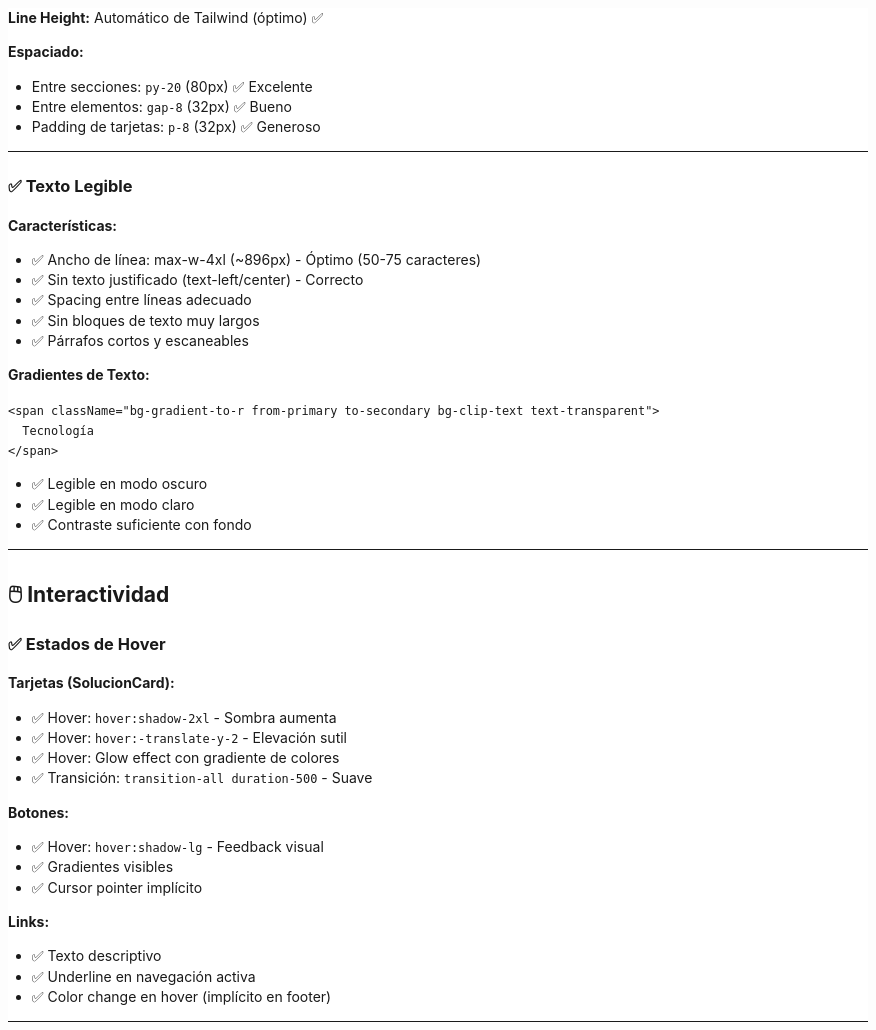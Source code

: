**Line Height:** Automático de Tailwind (óptimo) ✅

**Espaciado:**

- Entre secciones: `py-20` (80px) ✅ Excelente
- Entre elementos: `gap-8` (32px) ✅ Bueno
- Padding de tarjetas: `p-8` (32px) ✅ Generoso

---

### ✅ Texto Legible

**Características:**

- ✅ Ancho de línea: max-w-4xl (~896px) - Óptimo (50-75 caracteres)
- ✅ Sin texto justificado (text-left/center) - Correcto
- ✅ Spacing entre líneas adecuado
- ✅ Sin bloques de texto muy largos
- ✅ Párrafos cortos y escaneables

**Gradientes de Texto:**

```tsx
<span className="bg-gradient-to-r from-primary to-secondary bg-clip-text text-transparent">
  Tecnología
</span>
```

- ✅ Legible en modo oscuro
- ✅ Legible en modo claro
- ✅ Contraste suficiente con fondo

---

## 🖱️ Interactividad

### ✅ Estados de Hover

**Tarjetas (SolucionCard):**

- ✅ Hover: `hover:shadow-2xl` - Sombra aumenta
- ✅ Hover: `hover:-translate-y-2` - Elevación sutil
- ✅ Hover: Glow effect con gradiente de colores
- ✅ Transición: `transition-all duration-500` - Suave

**Botones:**

- ✅ Hover: `hover:shadow-lg` - Feedback visual
- ✅ Gradientes visibles
- ✅ Cursor pointer implícito

**Links:**

- ✅ Texto descriptivo
- ✅ Underline en navegación activa
- ✅ Color change en hover (implícito en footer)

---